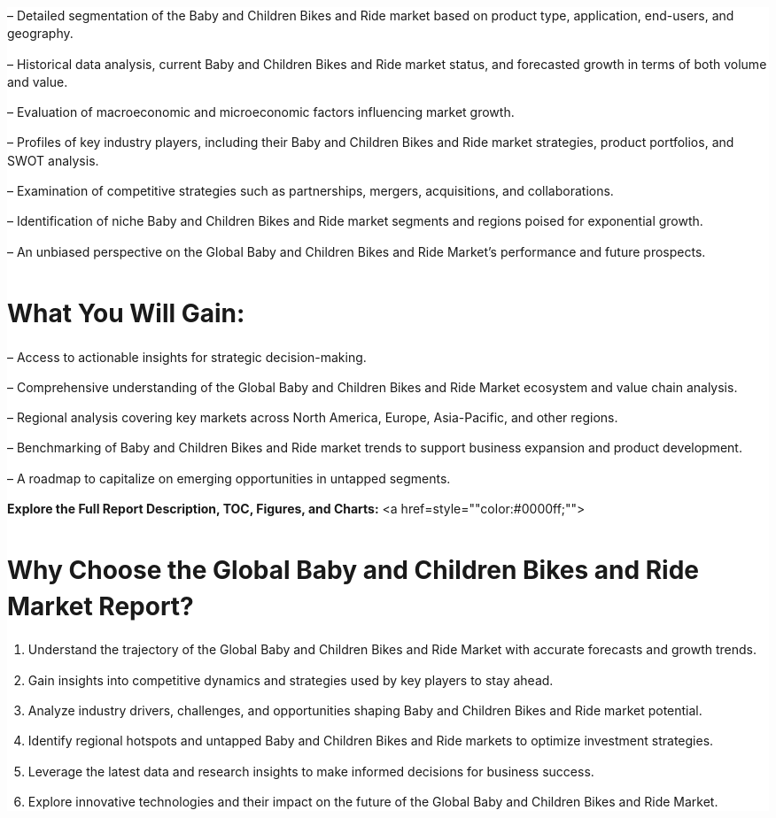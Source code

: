– Detailed segmentation of the Baby and Children Bikes and Ride market based on product type, application, end-users, and geography.

– Historical data analysis, current Baby and Children Bikes and Ride market status, and forecasted growth in terms of both volume and value.

– Evaluation of macroeconomic and microeconomic factors influencing market growth.

– Profiles of key industry players, including their Baby and Children Bikes and Ride market strategies, product portfolios, and SWOT analysis.

– Examination of competitive strategies such as partnerships, mergers, acquisitions, and collaborations.

– Identification of niche Baby and Children Bikes and Ride market segments and regions poised for exponential growth.

– An unbiased perspective on the Global Baby and Children Bikes and Ride Market’s performance and future prospects.

# <strong>What You Will Gain:</strong>

– Access to actionable insights for strategic decision-making.

– Comprehensive understanding of the Global Baby and Children Bikes and Ride Market ecosystem and value chain analysis.

– Regional analysis covering key markets across North America, Europe, Asia-Pacific, and other regions.

– Benchmarking of Baby and Children Bikes and Ride market trends to support business expansion and product development.

– A roadmap to capitalize on emerging opportunities in untapped segments.

<strong>Explore the Full Report Description, TOC, Figures, and Charts:</strong>
<a href=style=""color:#0000ff;""></a>

# <strong>Why Choose the Global Baby and Children Bikes and Ride Market Report?</strong>

1. Understand the trajectory of the Global Baby and Children Bikes and Ride Market with accurate forecasts and growth trends.

2. Gain insights into competitive dynamics and strategies used by key players to stay ahead.

3. Analyze industry drivers, challenges, and opportunities shaping Baby and Children Bikes and Ride market potential.

4. Identify regional hotspots and untapped Baby and Children Bikes and Ride markets to optimize investment strategies.

5. Leverage the latest data and research insights to make informed decisions for business success.

6. Explore innovative technologies and their impact on the future of the Global Baby and Children Bikes and Ride Market.
